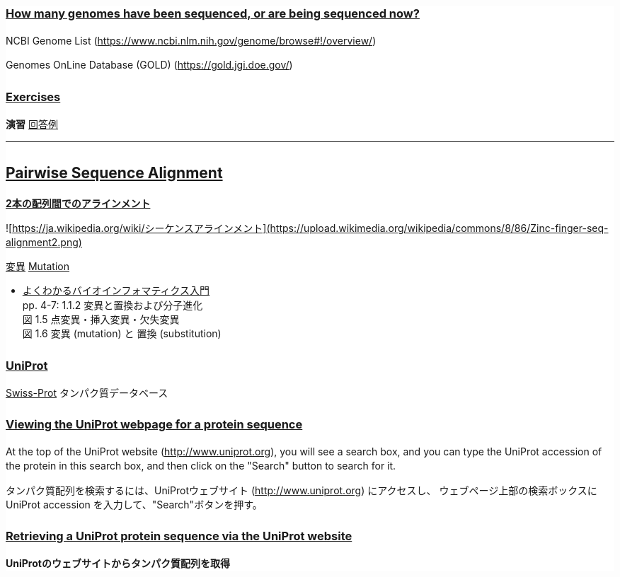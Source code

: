 ### [How many genomes have been sequenced, or are being sequenced now?](http://a-little-book-of-r-for-bioinformatics.readthedocs.io/en/latest/src/chapter3.html#how-many-genomes-have-been-sequenced-or-are-being-sequenced-now)

NCBI Genome List (https://www.ncbi.nlm.nih.gov/genome/browse#!/overview/)

Genomes OnLine Database (GOLD) (https://gold.jgi.doe.gov/)

### [Exercises](http://a-little-book-of-r-for-bioinformatics.readthedocs.io/en/latest/src/chapter3.html#exercises)
**演習**
[回答例](http://a-little-book-of-r-for-bioinformatics.readthedocs.io/en/latest/src/chapter_answers.html#sequence-databases)

----------

## [Pairwise Sequence Alignment](https://a-little-book-of-r-for-bioinformatics.readthedocs.io/en/latest/src/chapter4.html)
**[2本の配列間でのアラインメント](https://ja.wikipedia.org/wiki/シーケンスアラインメント#ペアワイズアラインメント)**

![https://ja.wikipedia.org/wiki/シーケンスアラインメント](https://upload.wikimedia.org/wikipedia/commons/8/86/Zinc-finger-seq-alignment2.png)

[変異](https://ja.wikipedia.org/wiki/突然変異)
[Mutation](https://en.wikipedia.org/wiki/Mutation)

- [よくわかるバイオインフォマティクス入門](https://www.kspub.co.jp/book/detail/5138212.html)  
pp. 4-7: 1.1.2 変異と置換および分子進化  
図 1.5 点変異・挿入変異・欠失変異  
図 1.6 変異 (mutation) と 置換 (substitution)  

### [UniProt](https://a-little-book-of-r-for-bioinformatics.readthedocs.io/en/latest/src/chapter4.html#uniprot)

[Swiss-Prot](https://ja.wikipedia.org/wiki/Swiss-Prot) タンパク質データベース

### [Viewing the UniProt webpage for a protein sequence](http://a-little-book-of-r-for-bioinformatics.readthedocs.io/en/latest/src/chapter4.html#viewing-the-uniprot-webpage-for-a-protein-sequence)

At the top of the UniProt website (http://www.uniprot.org), you will see a search box, and 
you can type the UniProt accession of the protein in this search box, 
and then click on the "Search" button to search for it.

タンパク質配列を検索するには、UniProtウェブサイト (http://www.uniprot.org) にアクセスし、
ウェブページ上部の検索ボックスに UniProt accession を入力して、"Search"ボタンを押す。

### [Retrieving a UniProt protein sequence via the UniProt website](https://a-little-book-of-r-for-bioinformatics.readthedocs.io/en/latest/src/chapter4.html#retrieving-a-uniprot-protein-sequence-via-the-uniprot-website)
**UniProtのウェブサイトからタンパク質配列を取得**

